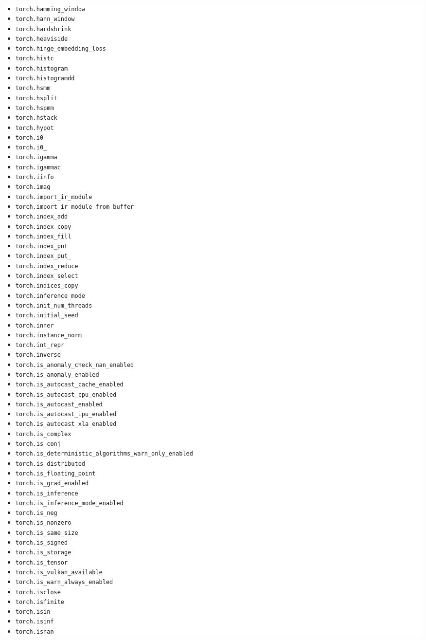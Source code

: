 - `torch.hamming_window`
- `torch.hann_window`
- `torch.hardshrink`
- `torch.heaviside`
- `torch.hinge_embedding_loss`
- `torch.histc`
- `torch.histogram`
- `torch.histogramdd`
- `torch.hsmm`
- `torch.hsplit`
- `torch.hspmm`
- `torch.hstack`
- `torch.hypot`
- `torch.i0`
- `torch.i0_`
- `torch.igamma`
- `torch.igammac`
- `torch.iinfo`
- `torch.imag`
- `torch.import_ir_module`
- `torch.import_ir_module_from_buffer`
- `torch.index_add`
- `torch.index_copy`
- `torch.index_fill`
- `torch.index_put`
- `torch.index_put_`
- `torch.index_reduce`
- `torch.index_select`
- `torch.indices_copy`
- `torch.inference_mode`
- `torch.init_num_threads`
- `torch.initial_seed`
- `torch.inner`
- `torch.instance_norm`
- `torch.int_repr`
- `torch.inverse`
- `torch.is_anomaly_check_nan_enabled`
- `torch.is_anomaly_enabled`
- `torch.is_autocast_cache_enabled`
- `torch.is_autocast_cpu_enabled`
- `torch.is_autocast_enabled`
- `torch.is_autocast_ipu_enabled`
- `torch.is_autocast_xla_enabled`
- `torch.is_complex`
- `torch.is_conj`
- `torch.is_deterministic_algorithms_warn_only_enabled`
- `torch.is_distributed`
- `torch.is_floating_point`
- `torch.is_grad_enabled`
- `torch.is_inference`
- `torch.is_inference_mode_enabled`
- `torch.is_neg`
- `torch.is_nonzero`
- `torch.is_same_size`
- `torch.is_signed`
- `torch.is_storage`
- `torch.is_tensor`
- `torch.is_vulkan_available`
- `torch.is_warn_always_enabled`
- `torch.isclose`
- `torch.isfinite`
- `torch.isin`
- `torch.isinf`
- `torch.isnan`